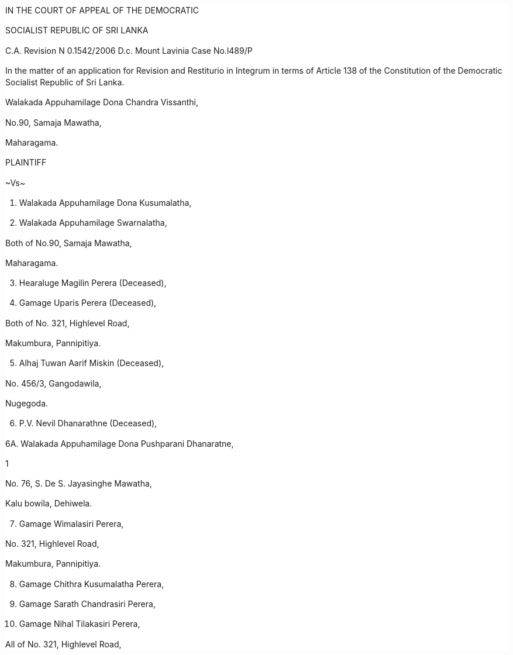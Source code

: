 IN THE COURT OF APPEAL OF THE DEMOCRATIC

SOCIALIST REPUBLIC OF SRI LANKA

C.A. Revision N 0.1542/2006 D.c. Mount Lavinia Case No.l489/P

In the matter of an application for Revision and Restiturio in Integrum in terms of Article 138 of the Constitution of the Democratic Socialist Republic of Sri Lanka.

Walakada Appuhamilage Dona Chandra Vissanthi,

No.90, Samaja Mawatha,

Maharagama.

PLAINTIFF

~Vs~

1. Walakada Appuhamilage Dona Kusumalatha,

2. Walakada Appuhamilage Swarnalatha,

Both of No.90, Samaja Mawatha,

Maharagama.

3. Hearaluge Magilin Perera (Deceased),

4. Gamage Uparis Perera (Deceased),

Both of No. 321, Highlevel Road,

Makumbura, Pannipitiya.

5. Alhaj Tuwan Aarif Miskin (Deceased),

No. 456/3, Gangodawila,

Nugegoda.

6. P.V. Nevil Dhanarathne (Deceased),

6A. Walakada Appuhamilage Dona Pushparani Dhanaratne,

1

No. 76, S. De S. Jayasinghe Mawatha,

Kalu bowila, Dehiwela.

7. Gamage Wimalasiri Perera,

No. 321, Highlevel Road,

Makumbura, Pannipitiya.

8. Gamage Chithra Kusumalatha Perera,

9. Gamage Sarath Chandrasiri Perera,

10. Gamage Nihal Tilakasiri Perera,

All of No. 321, Highlevel Road,
